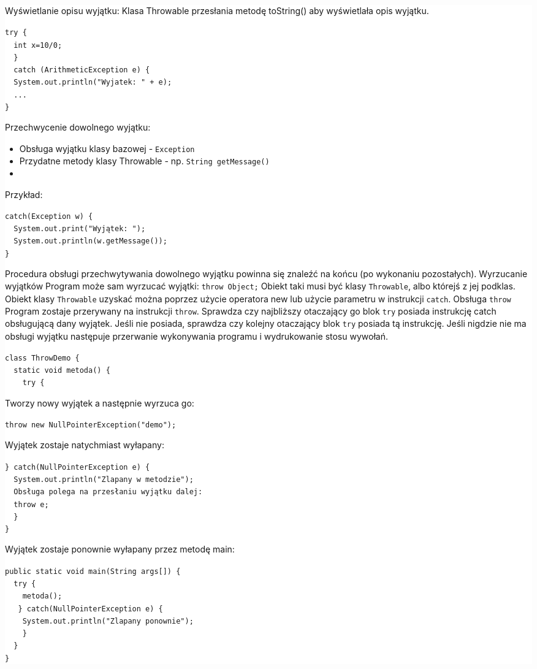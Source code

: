 Wyświetlanie opisu wyjątku:
Klasa Throwable przesłania metodę toString() aby wyświetlała opis wyjątku.
```
try {
  int x=10/0;
  }
  catch (ArithmeticException e) {
  System.out.println("Wyjatek: " + e);
  ...
}
```

Przechwycenie dowolnego wyjątku:
- Obsługa wyjątku klasy bazowej - `Exception`
- Przydatne metody klasy Throwable - np. `String getMessage()`
- 
Przykład:
```
catch(Exception w) {
  System.out.print("Wyjątek: ");
  System.out.println(w.getMessage());
}
```
Procedura obsługi przechwytywania dowolnego wyjątku powinna się znaleźć na końcu (po
wykonaniu pozostałych).
Wyrzucanie wyjątków
Program może sam wyrzucać wyjątki: `throw Object;`
Obiekt taki musi być klasy `Throwable`, albo którejś z jej podklas.
Obiekt klasy `Throwable` uzyskać można poprzez użycie operatora new lub użycie parametru w
instrukcji `catch`.
Obsługa `throw`
Program zostaje przerywany na instrukcji `throw`. Sprawdza czy najbliższy otaczający go blok `try`
posiada instrukcję catch obsługującą dany wyjątek. Jeśli nie posiada, sprawdza czy kolejny
otaczający blok `try` posiada tą instrukcję. Jeśli nigdzie nie ma obsługi wyjątku następuje przerwanie
wykonywania programu i wydrukowanie stosu wywołań.
```
class ThrowDemo {
  static void metoda() {
    try {
```
Tworzy nowy wyjątek a następnie wyrzuca go:
```
throw new NullPointerException("demo");
```
Wyjątek zostaje natychmiast wyłapany:
```
} catch(NullPointerException e) {
  System.out.println("Zlapany w metodzie");
  Obsługa polega na przesłaniu wyjątku dalej:
  throw e;
  }
}
```
Wyjątek zostaje ponownie wyłapany przez metodę main:
```
public static void main(String args[]) {
  try {
    metoda();
   } catch(NullPointerException e) {
    System.out.println("Zlapany ponownie");
    }
  }
}
```
